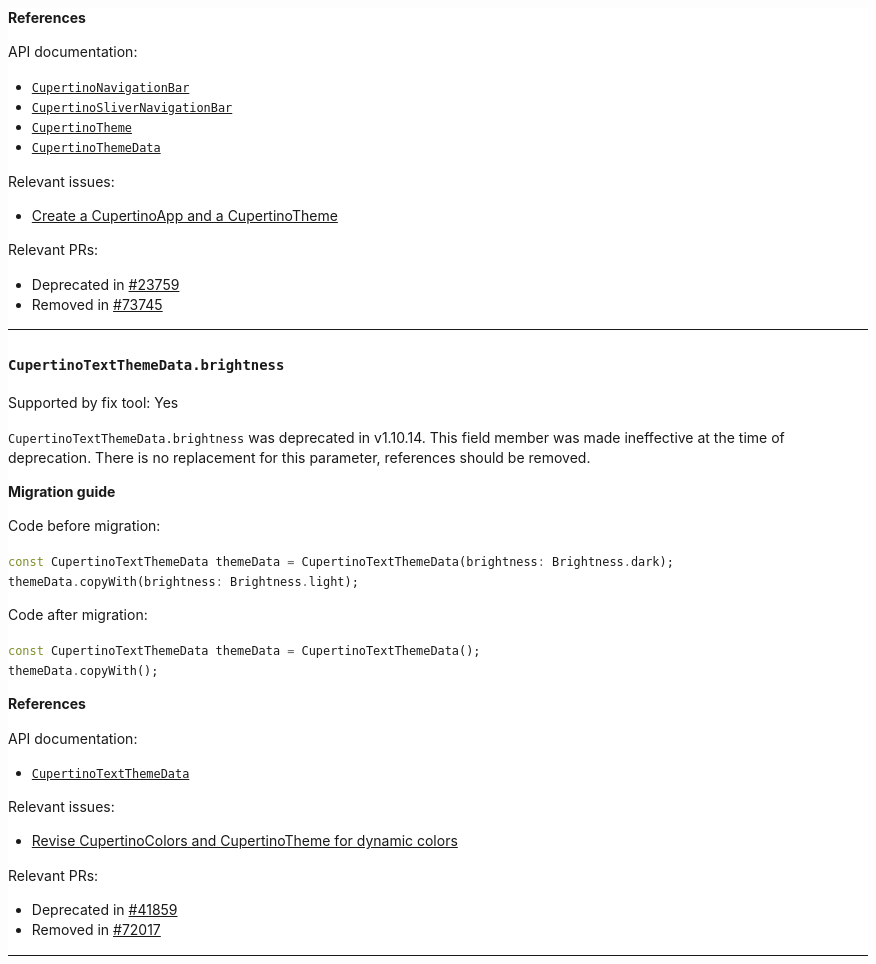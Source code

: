 **References**

API documentation:

* [`CupertinoNavigationBar`][]
* [`CupertinoSliverNavigationBar`][]
* [`CupertinoTheme`][]
* [`CupertinoThemeData`][]

Relevant issues:

* [Create a CupertinoApp and a CupertinoTheme][]

Relevant PRs:

* Deprecated in [#23759][]
* Removed in [#73745][]

[`CupertinoNavigationBar`]: {{site.api}}/flutter/cupertino/CupertinoNavigationBar-class.html
[`CupertinoSliverNavigationBar`]: {{site.api}}/flutter/cupertino/CupertinoSliverNavigationBar-class.html
[`CupertinoTheme`]: {{site.api}}/flutter/cupertino/CupertinoTheme-class.html
[`CupertinoThemeData`]: {{site.api}}/flutter/cupertino/CupertinoThemeData-class.html
[Create a CupertinoApp and a CupertinoTheme]: {{site.repo.flutter}}/issues/18037
[#23759]: {{site.repo.flutter}}/pull/23759
[#73745]: {{site.repo.flutter}}/pull/73745

---

### `CupertinoTextThemeData.brightness`

Supported by fix tool: Yes

`CupertinoTextThemeData.brightness` was deprecated in v1.10.14.
This field member was made ineffective at the time of deprecation.
There is no replacement for this
parameter, references should be removed.

**Migration guide**

Code before migration:

```dart
const CupertinoTextThemeData themeData = CupertinoTextThemeData(brightness: Brightness.dark);
themeData.copyWith(brightness: Brightness.light);
```

Code after migration:

```dart
const CupertinoTextThemeData themeData = CupertinoTextThemeData();
themeData.copyWith();
```

**References**

API documentation:

* [`CupertinoTextThemeData`][]

Relevant issues:

* [Revise CupertinoColors and CupertinoTheme for dynamic colors][]

Relevant PRs:

* Deprecated in [#41859][]
* Removed in [#72017][]

[`CupertinoTextThemeData`]: {{site.api}}/flutter/cupertino/CupertinoTextThemeData-class.html
[Revise CupertinoColors and CupertinoTheme for dynamic colors]: {{site.repo.flutter}}/issues/35541
[#41859]: {{site.repo.flutter}}/pull/41859
[#72017]: {{site.repo.flutter}}/pull/72017

---

[Deprecation Policy]: {{site.repo.flutter}}/wiki/Tree-hygiene#deprecation
[quick reference sheet]: /go/deprecations-removed-after-1-22
[design document]: /go/deprecation-lifetime
[article]: {{site.flutter-medium}}/deprecation-lifetime-in-flutter-e4d76ee738ad
[`CupertinoAlertDialog`]: {{site.api}}/flutter/cupertino/CupertinoAlertDialog-class.html
[`CupertinoPopupSurface`]: {{site.api}}/flutter/cupertino/CupertinoPopupSurface-class.html
[Deprecate CupertinoDialog class]: {{site.repo.flutter}}/issues/20397
[#20649]: {{site.repo.flutter}}/pull/20649
[#73604]: {{site.repo.flutter}}/pull/73604
[`PointerEnterEvent`]: {{site.api}}/flutter/gestures/PointerEnterEvent-class.html
[`PointerExitEvent`]: {{site.api}}/flutter/gestures/PointerExitEvent-class.html
[PointerEnterEvent and PointerExitEvent can only be created from hover events]: {{site.repo.flutter}}/issues/29696
[#28602]: {{site.repo.flutter}}/pull/28602
[#72395]: {{site.repo.flutter}}/pull/72395
[`showDialog`]: {{site.api}}/flutter/material/showDialog.html
[showDialog should take a builder rather than a child]: {{site.repo.flutter}}/issues/14341
[#15303]: {{site.repo.flutter}}/pull/15303
[#72532]: {{site.repo.flutter}}/pull/72532
[`Scaffold`]: {{site.api}}/flutter/material/Scaffold-class.html
[Show warning when nesting Scaffolds]: {{site.repo.flutter}}/issues/23106
[SafeArea with keyboard]: {{site.repo.flutter}}/issues/25758
[Double stacked material scaffolds shouldn't double resizeToAvoidBottomPadding]: {{site.repo.flutter}}/issues/12084
[viewInsets and padding on Window and MediaQueryData should define how they interact]: {{site.repo.flutter}}/issues/15424
[bottom overflow issue, when using textfields inside tabbarview]: {{site.repo.flutter}}/issues/20295
[#26259]: {{site.repo.flutter}}/pull/26259
[#72890]: {{site.repo.flutter}}/pull/72890
[`ButtonTheme`]: {{site.api}}/flutter/material/ButtonTheme-class.html
[`ButtonBarTheme`]: {{site.api}}/flutter/material/ButtonBarTheme-class.html
[`ButtonBar`]: {{site.api}}/flutter/material/ButtonBar-class.html
[`TextButtonTheme`]: {{site.api}}/flutter/material/TextButtonTheme-class.html
[`TextButton`]: {{site.api}}/flutter/material/TextButton-class.html
[`ElevatedButtonTheme`]: {{site.api}}/flutter/material/ElevatedButtonTheme-class.html
[`ElevatedButton`]: {{site.api}}/flutter/material/ElevatedButton-class.html
[`OutlinedButtonTheme`]: {{site.api}}/flutter/material/OutlinedButtonTheme-class.html
[`OutlinedButton`]: {{site.api}}/flutter/material/OutlinedButton-class.html
[ButtonTheme.bar uses accent color when it should be using primary color]: {{site.repo.flutter}}/issues/31333
[ThemeData.accentColor has insufficient contrast for text]: {{site.repo.flutter}}/issues/19946
[Increased height as a result of changes to materialTapTargetSize affecting AlertDialog/ButtonBar heights]: {{site.repo.flutter}}/issues/20585
[#37544]: {{site.repo.flutter}}/pull/37544
[#73746]: {{site.repo.flutter}}/pull/73746
[`InlineSpan`]: {{site.api}}/flutter/painting/InlineSpan-class.html
[`TextSpan`]: {{site.api}}/flutter/painting/TextSpan-class.html
[`PlaceholderSpan`]: {{site.api}}/flutter/painting/PlaceholderSpan-class.html
[`WidgetSpan`]: {{site.api}}/flutter/widgets/WidgetSpan-class.html
[Text: support inline images]: {{site.repo.flutter}}/issues/2022
[#30069]: {{site.repo.flutter}}/pull/30069
[#33946]: {{site.repo.flutter}}/pull/33946
[#33794]: {{site.repo.flutter}}/pull/33794
[#34051]: {{site.repo.flutter}}/pull/34051
[#73747]: {{site.repo.flutter}}/pull/73747
[`RenderView`]: {{site.api}}/flutter/rendering/RenderView-class.html
[`TextSpan`]: {{site.api}}/flutter/widgets/WidgetsFlutterBinding-class.html
[`WidgetsFlutterBinding`]: {{site.api}}/flutter/widgets/WidgetsFlutterBinding-class.html
[WidgetsFlutterBinding.ensureInitialized() takes down splash screen too early]: {{site.repo.flutter}}/issues/39494
[#39535]: {{site.repo.flutter}}/pull/39535
[#73748]: {{site.repo.flutter}}/pull/73748
[`Layer`]: {{site.api}}/flutter/rendering/Layer-class.html
[`MouseRegion`]: {{site.api}}/flutter/widgets/MouseRegion-class.html
[`RenderMouseRegion`]: {{site.api}}/flutter/rendering/RenderMouseRegion-class.html
[`AnnotatedRegionLayer`]: {{site.api}}/flutter/rendering/AnnotatedRegionLayer-class.html
[`AnnotationResult`]: {{site.api}}/flutter/rendering/AnnotationResult-class.html
[Breaking Proposal: MouseRegion defaults to opaque; Layers are required to implement findAnnotations]: {{site.repo.flutter}}/issues/38488
[#37896]: {{site.repo.flutter}}/pull/37896
[#42953]: {{site.repo.flutter}}/pull/42953
[#73749]: {{site.repo.flutter}}/pull/73749
[`ServicesBinding`]: {{site.api}}/flutter/services/ServicesBinding-mixin.html
[`BinaryMessenger`]: {{site.api}}/flutter/services/BinaryMessenger-class.html
[Flutter synchronization support for Espresso/EarlGrey]: {{site.repo.flutter}}/issues/37409
[#37489]: {{site.repo.flutter}}/pull/37489
[#38464]: {{site.repo.flutter}}/pull/38464
[#73750]: {{site.repo.flutter}}/pull/73750
[`Type`]: {{site.api}}/flutter/dart-core/Type-class.html
[`BuildContext`]: {{site.api}}/flutter/widgets/BuildContext-class.html
[`Element`]: {{site.api}}/flutter/widgets/Element-class.html
[`StatefulElement`]: {{site.api}}/flutter/widgets/StatefulElement-class.html
[#44189]: {{site.repo.flutter}}/pull/44189
[#69620]: {{site.repo.flutter}}/pull/69620
[#72903]: {{site.repo.flutter}}/pull/72903
[#72901]: {{site.repo.flutter}}/pull/72901
[#73751]: {{site.repo.flutter}}/pull/73751
[`WidgetsBinding`]: {{site.api}}/flutter/widgets/WidgetsBinding-mixin.html
[#45135]: {{site.repo.flutter}}/pull/45135
[#45588]: {{site.repo.flutter}}/pull/45588
[#45941]: {{site.repo.flutter}}/pull/45941
[#72893]: {{site.repo.flutter}}/pull/72893
[`WaitForCondition`]: {{site.api}}/flutter/flutter_driver/WaitForCondition-class.html
[#37736]: {{site.repo.flutter}}/pull/37736
[#38836]: {{site.repo.flutter}}/pull/38836
[#73754]: {{site.repo.flutter}}/pull/73754